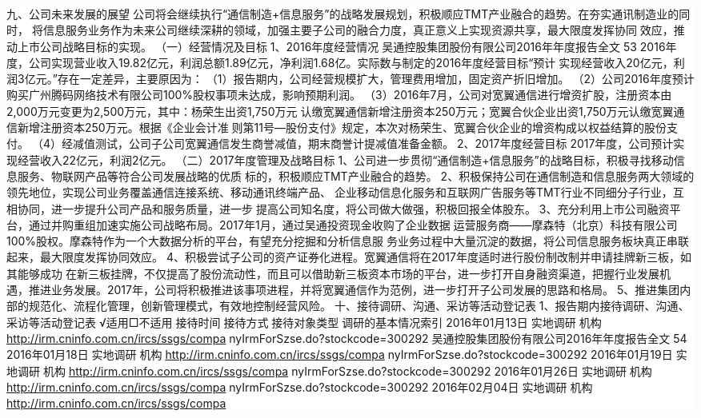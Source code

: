 九、公司未来发展的展望
公司将会继续执行“通信制造+信息服务”的战略发展规划，积极顺应TMT产业融合的趋势。在夯实通讯制造业的同时，
将信息服务业务作为未来公司继续深耕的领域，加强主要子公司的融合力度，真正意义上实现资源共享，最大限度发挥协同
效应，推动上市公司战略目标的实现。
（一）经营情况及目标
1、2016年度经营情况
吴通控股集团股份有限公司2016年年度报告全文
53
2016年度，公司实现营业收入19.82亿元，利润总额1.89亿元，净利润1.68亿。实际数与制定的2016年度经营目标“预计
实现经营收入20亿元，利润3亿元。”存在一定差异，主要原因为：
（1）报告期内，公司经营规模扩大，管理费用增加，固定资产折旧增加。
（2）公司2016年度预计购买广州腾码网络技术有限公司100%股权事项未达成，影响预期利润。
（3）2016年7月，公司对宽翼通信进行增资扩股，注册资本由2,000万元变更为2,500万元，其中：杨荣生出资1,750万元
认缴宽翼通信新增注册资本250万元；宽翼合伙企业出资1,750万元认缴宽翼通信新增注册资本250万元。根据《企业会计准
则第11号—股份支付》规定，本次对杨荣生、宽翼合伙企业的增资构成以权益结算的股份支付。
（4）经减值测试，公司子公司宽翼通信发生商誉减值，期末商誉计提减值准备金额。
2、2017年度经营目标
2017年度，公司预计实现经营收入22亿元，利润2亿元。
（二）2017年度管理及战略目标
1、公司进一步贯彻“通信制造+信息服务”的战略目标，积极寻找移动信息服务、物联网产品等符合公司发展战略的优质
标的，积极顺应TMT产业融合的趋势。
2、积极保持公司在通信制造和信息服务两大领域的领先地位，实现公司业务覆盖通信连接系统、移动通讯终端产品、
企业移动信息化服务和互联网广告服务等TMT行业不同细分子行业，互相协同，进一步提升公司产品和服务质量，进一步
提高公司知名度，将公司做大做强，积极回报全体股东。
3、充分利用上市公司融资平台，通过并购重组加速实施公司战略布局。2017年1月，通过吴通投资现金收购了企业数据
运营服务商——摩森特（北京）科技有限公司100%股权。摩森特作为一个大数据分析的平台，有望充分挖掘和分析信息服
务业务过程中大量沉淀的数据，将公司信息服务板块真正串联起来，最大限度发挥协同效应。
4、积极尝试子公司的资产证券化进程。宽翼通信将在2017年度适时进行股份制改制并申请挂牌新三板，如其能够成功
在新三板挂牌，不仅提高了股份流动性，而且可以借助新三板资本市场的平台，进一步打开自身融资渠道，把握行业发展机
遇，推进业务发展。2017年，公司将积极推进该事项进程，并将宽翼通信作为范例，进一步打开子公司发展的思路和格局。
5、推进集团内部的规范化、流程化管理，创新管理模式，有效地控制经营风险。
十、接待调研、沟通、采访等活动登记表
1、报告期内接待调研、沟通、采访等活动登记表
√适用□不适用
接待时间
接待方式
接待对象类型
调研的基本情况索引
2016年01月13日
实地调研
机构
http://irm.cninfo.com.cn/ircs/ssgs/compa
nyIrmForSzse.do?stockcode=300292
吴通控股集团股份有限公司2016年年度报告全文
54
2016年01月18日
实地调研
机构
http://irm.cninfo.com.cn/ircs/ssgs/compa
nyIrmForSzse.do?stockcode=300292
2016年01月19日
实地调研
机构
http://irm.cninfo.com.cn/ircs/ssgs/compa
nyIrmForSzse.do?stockcode=300292
2016年01月26日
实地调研
机构
http://irm.cninfo.com.cn/ircs/ssgs/compa
nyIrmForSzse.do?stockcode=300292
2016年02月04日
实地调研
机构
http://irm.cninfo.com.cn/ircs/ssgs/compa